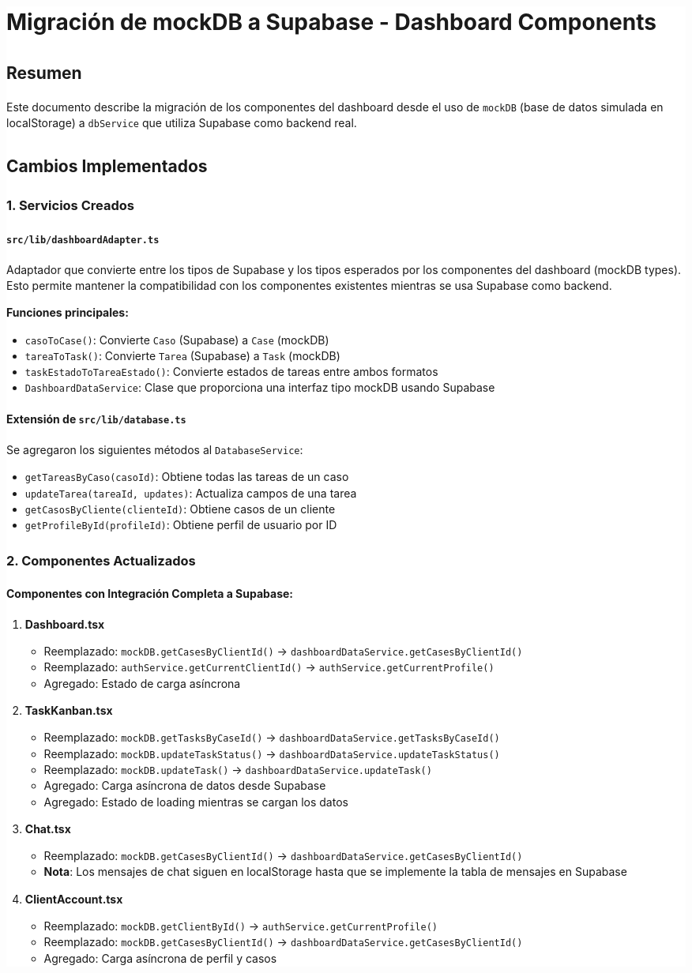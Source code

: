 # Migración de mockDB a Supabase - Dashboard Components

## Resumen

Este documento describe la migración de los componentes del dashboard desde el uso de `mockDB` (base de datos simulada en localStorage) a `dbService` que utiliza Supabase como backend real.

## Cambios Implementados

### 1. Servicios Creados

#### `src/lib/dashboardAdapter.ts`
Adaptador que convierte entre los tipos de Supabase y los tipos esperados por los componentes del dashboard (mockDB types). Esto permite mantener la compatibilidad con los componentes existentes mientras se usa Supabase como backend.

**Funciones principales:**
- `casoToCase()`: Convierte `Caso` (Supabase) a `Case` (mockDB)
- `tareaToTask()`: Convierte `Tarea` (Supabase) a `Task` (mockDB)
- `taskEstadoToTareaEstado()`: Convierte estados de tareas entre ambos formatos
- `DashboardDataService`: Clase que proporciona una interfaz tipo mockDB usando Supabase

#### Extensión de `src/lib/database.ts`
Se agregaron los siguientes métodos al `DatabaseService`:
- `getTareasByCaso(casoId)`: Obtiene todas las tareas de un caso
- `updateTarea(tareaId, updates)`: Actualiza campos de una tarea
- `getCasosByCliente(clienteId)`: Obtiene casos de un cliente
- `getProfileById(profileId)`: Obtiene perfil de usuario por ID

### 2. Componentes Actualizados

#### Componentes con Integración Completa a Supabase:

1. **Dashboard.tsx**
   - Reemplazado: `mockDB.getCasesByClientId()` → `dashboardDataService.getCasesByClientId()`
   - Reemplazado: `authService.getCurrentClientId()` → `authService.getCurrentProfile()`
   - Agregado: Estado de carga asíncrona

2. **TaskKanban.tsx**
   - Reemplazado: `mockDB.getTasksByCaseId()` → `dashboardDataService.getTasksByCaseId()`
   - Reemplazado: `mockDB.updateTaskStatus()` → `dashboardDataService.updateTaskStatus()`
   - Reemplazado: `mockDB.updateTask()` → `dashboardDataService.updateTask()`
   - Agregado: Carga asíncrona de datos desde Supabase
   - Agregado: Estado de loading mientras se cargan los datos

3. **Chat.tsx**
   - Reemplazado: `mockDB.getCasesByClientId()` → `dashboardDataService.getCasesByClientId()`
   - **Nota**: Los mensajes de chat siguen en localStorage hasta que se implemente la tabla de mensajes en Supabase

4. **ClientAccount.tsx**
   - Reemplazado: `mockDB.getClientById()` → `authService.getCurrentProfile()`
   - Reemplazado: `mockDB.getCasesByClientId()` → `dashboardDataService.getCasesByClientId()`
   - Agregado: Carga asíncrona de perfil y casos
